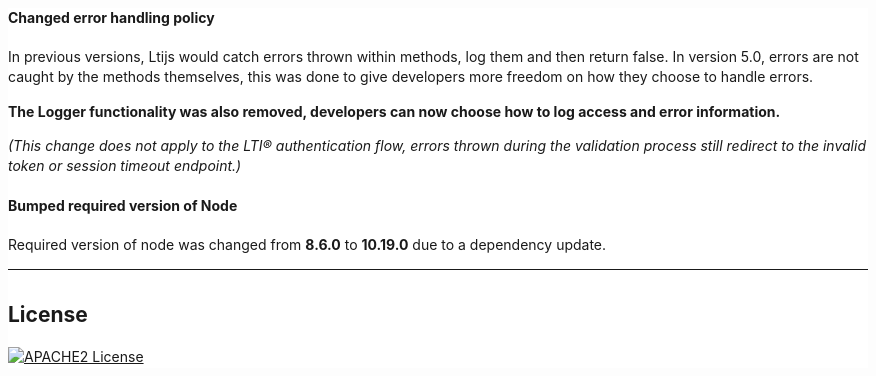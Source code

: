 
#### Changed error handling policy

In previous versions, Ltijs would catch errors thrown within methods, log them and then return false. In version 5.0, errors are not caught by the methods themselves, this was done to give developers more freedom on how they choose to handle errors. 

**The Logger functionality was also removed, developers can now choose how to log access and error information.**

*(This change does not apply to the LTI® authentication flow, errors thrown during the validation process still redirect to the invalid token or session timeout endpoint.)*

#### Bumped required version of Node

Required version of node was changed from **8.6.0** to **10.19.0** due to a dependency update.

---

## License

[![APACHE2 License](https://img.shields.io/github/license/cvmcosta/ltijs)](LICENSE)

